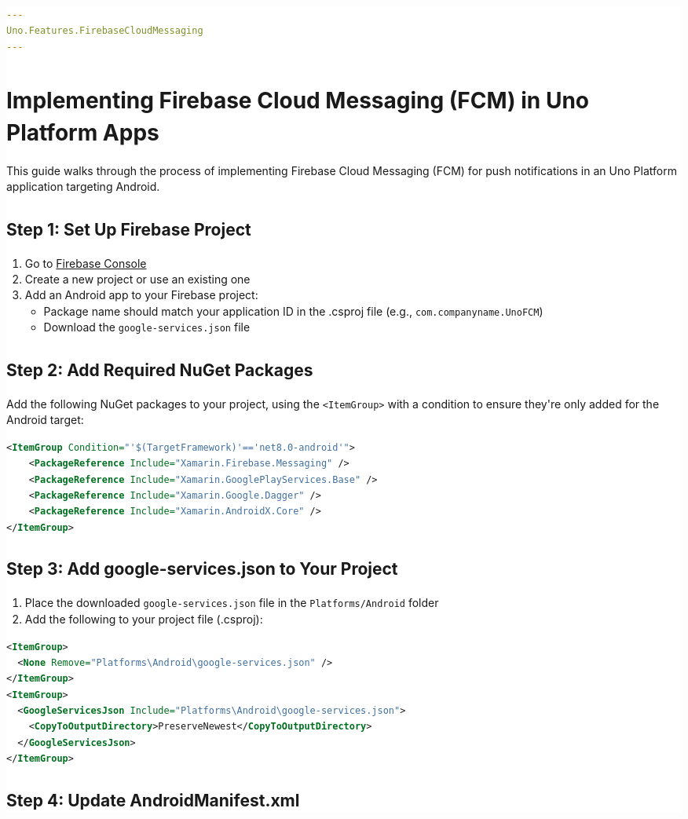 ```yaml
---
Uno.Features.FirebaseCloudMessaging
---
```


# Implementing Firebase Cloud Messaging (FCM) in Uno Platform Apps

This guide walks through the process of implementing Firebase Cloud Messaging (FCM) for push notifications in an Uno Platform application targeting Android.

## Step 1: Set Up Firebase Project

1. Go to [Firebase Console](https://console.firebase.google.com/)
2. Create a new project or use an existing one
3. Add an Android app to your Firebase project:
   - Package name should match your application ID in the .csproj file (e.g., `com.companyname.UnoFCM`)
   - Download the `google-services.json` file

## Step 2: Add Required NuGet Packages

Add the following NuGet packages to your project, using the `<ItemGroup>` with a condition to ensure they're only added for the Android target:

```xml
<ItemGroup Condition="'$(TargetFramework)'=='net8.0-android'">
    <PackageReference Include="Xamarin.Firebase.Messaging" />
    <PackageReference Include="Xamarin.GooglePlayServices.Base" />
    <PackageReference Include="Xamarin.Google.Dagger" />
    <PackageReference Include="Xamarin.AndroidX.Core" />
</ItemGroup>
```

## Step 3: Add google-services.json to Your Project

1. Place the downloaded `google-services.json` file in the `Platforms/Android` folder
2. Add the following to your project file (.csproj):

```xml
<ItemGroup>
  <None Remove="Platforms\Android\google-services.json" />
</ItemGroup>
<ItemGroup>
  <GoogleServicesJson Include="Platforms\Android\google-services.json">
    <CopyToOutputDirectory>PreserveNewest</CopyToOutputDirectory>
  </GoogleServicesJson>
</ItemGroup>
```

## Step 4: Update AndroidManifest.xml
